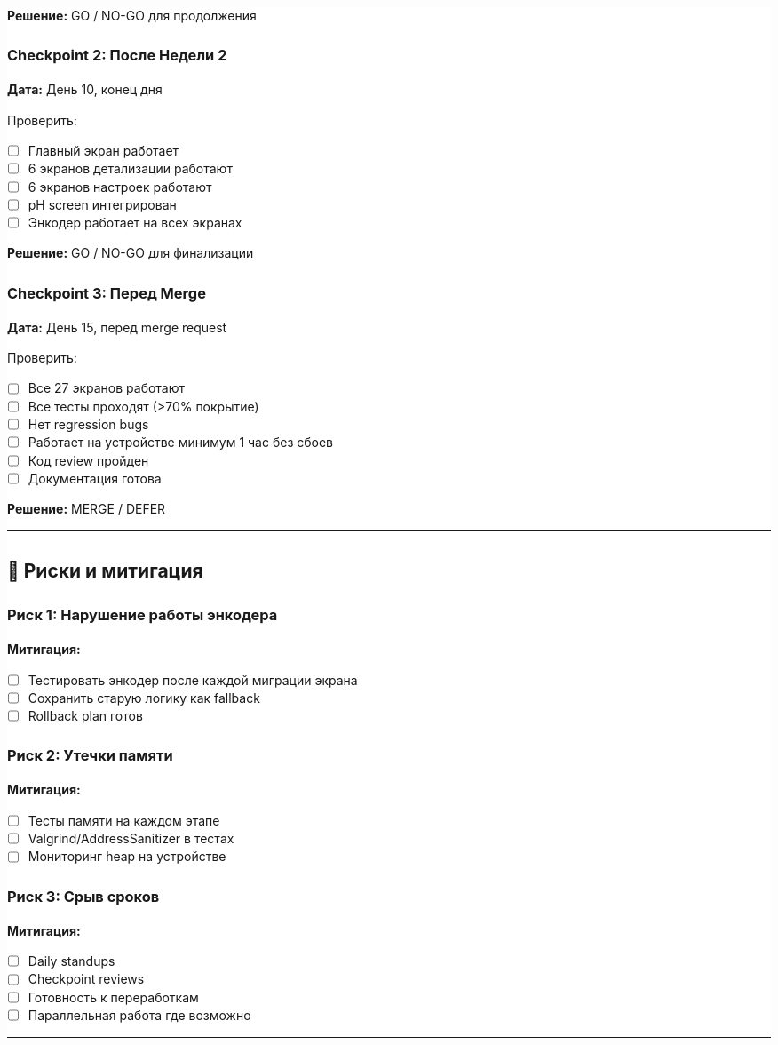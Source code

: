 **Решение:** GO / NO-GO для продолжения

### Checkpoint 2: После Недели 2
**Дата:** День 10, конец дня

Проверить:
- [ ] Главный экран работает
- [ ] 6 экранов детализации работают
- [ ] 6 экранов настроек работают
- [ ] pH screen интегрирован
- [ ] Энкодер работает на всех экранах

**Решение:** GO / NO-GO для финализации

### Checkpoint 3: Перед Merge
**Дата:** День 15, перед merge request

Проверить:
- [ ] Все 27 экранов работают
- [ ] Все тесты проходят (>70% покрытие)
- [ ] Нет regression bugs
- [ ] Работает на устройстве минимум 1 час без сбоев
- [ ] Код review пройден
- [ ] Документация готова

**Решение:** MERGE / DEFER

---

## 🚨 Риски и митигация

### Риск 1: Нарушение работы энкодера
**Митигация:**
- [ ] Тестировать энкодер после каждой миграции экрана
- [ ] Сохранить старую логику как fallback
- [ ] Rollback plan готов

### Риск 2: Утечки памяти
**Митигация:**
- [ ] Тесты памяти на каждом этапе
- [ ] Valgrind/AddressSanitizer в тестах
- [ ] Мониторинг heap на устройстве

### Риск 3: Срыв сроков
**Митигация:**
- [ ] Daily standups
- [ ] Checkpoint reviews
- [ ] Готовность к переработкам
- [ ] Параллельная работа где возможно

---
